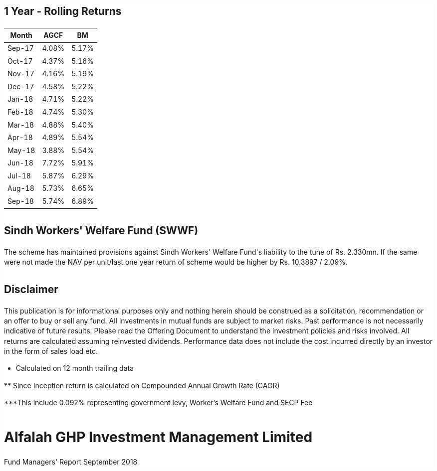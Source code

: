 ## 1 Year - Rolling Returns

| Month  | AGCF  | BM    |
| ------ | ----- | ----- |
| Sep-17 | 4.08% | 5.17% |
| Oct-17 | 4.37% | 5.16% |
| Nov-17 | 4.16% | 5.19% |
| Dec-17 | 4.58% | 5.22% |
| Jan-18 | 4.71% | 5.22% |
| Feb-18 | 4.74% | 5.30% |
| Mar-18 | 4.88% | 5.40% |
| Apr-18 | 4.89% | 5.54% |
| May-18 | 3.88% | 5.54% |
| Jun-18 | 7.72% | 5.91% |
| Jul-18 | 5.87% | 6.29% |
| Aug-18 | 5.73% | 6.65% |
| Sep-18 | 5.74% | 6.89% |

## Sindh Workers' Welfare Fund (SWWF)

The scheme has maintained provisions against Sindh Workers' Welfare Fund's liability to the tune of Rs. 2.330mn. If the same were not made the NAV per unit/last one year return of scheme would be higher by Rs. 10.3897 / 2.09%.

## Disclaimer

This publication is for informational purposes only and nothing herein should be construed as a solicitation, recommendation or an offer to buy or sell any fund. All investments in mutual funds are subject to market risks. Past performance is not necessarily indicative of future results. Please read the Offering Document to understand the investment policies and risks involved. All returns are calculated assuming reinvested dividends. Performance data does not include the cost incurred directly by an investor in the form of sales load etc.

- Calculated on 12 month trailing data

\*\* Since Inception return is calculated on Compounded Annual Growth Rate (CAGR)

\*\*\*This include 0.092% representing government levy, Worker’s Welfare Fund and SECP Fee

# Alfalah GHP Investment Management Limited

Fund Managers' Report September 2018
